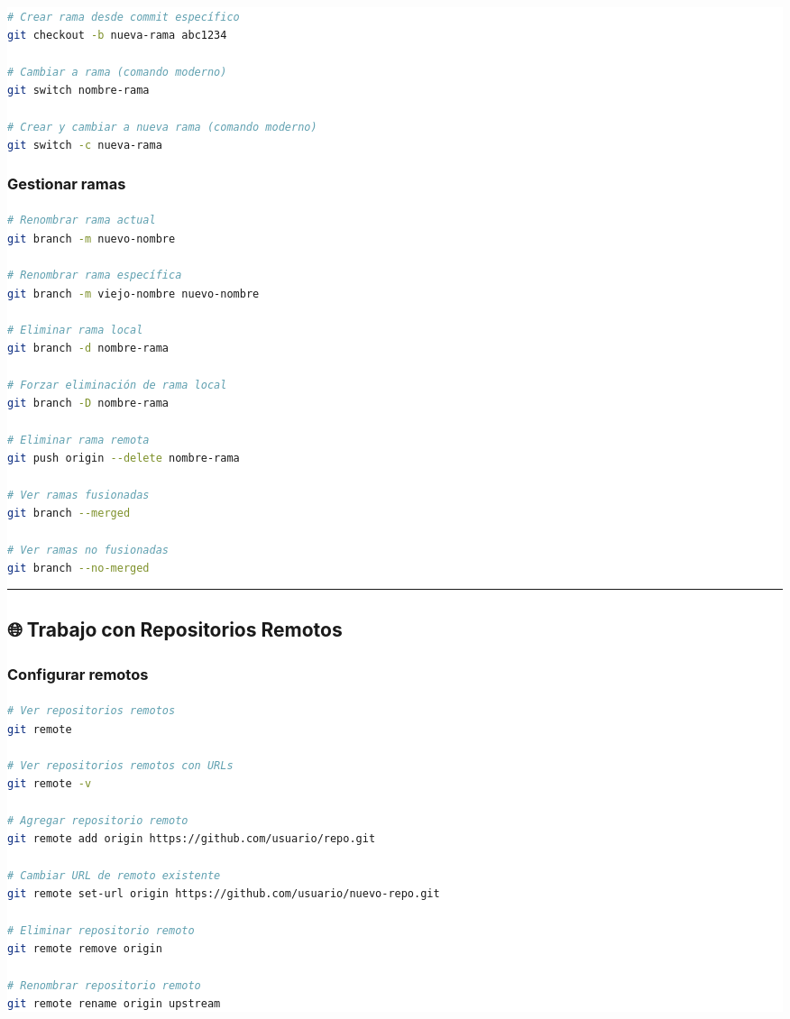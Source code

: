 ```bash
# Crear rama desde commit específico
git checkout -b nueva-rama abc1234

# Cambiar a rama (comando moderno)
git switch nombre-rama

# Crear y cambiar a nueva rama (comando moderno)
git switch -c nueva-rama
```

### Gestionar ramas
```bash
# Renombrar rama actual
git branch -m nuevo-nombre

# Renombrar rama específica
git branch -m viejo-nombre nuevo-nombre

# Eliminar rama local
git branch -d nombre-rama

# Forzar eliminación de rama local
git branch -D nombre-rama

# Eliminar rama remota
git push origin --delete nombre-rama

# Ver ramas fusionadas
git branch --merged

# Ver ramas no fusionadas
git branch --no-merged
```

---

## 🌐 Trabajo con Repositorios Remotos

### Configurar remotos
```bash
# Ver repositorios remotos
git remote

# Ver repositorios remotos con URLs
git remote -v

# Agregar repositorio remoto
git remote add origin https://github.com/usuario/repo.git

# Cambiar URL de remoto existente
git remote set-url origin https://github.com/usuario/nuevo-repo.git

# Eliminar repositorio remoto
git remote remove origin

# Renombrar repositorio remoto
git remote rename origin upstream
```

